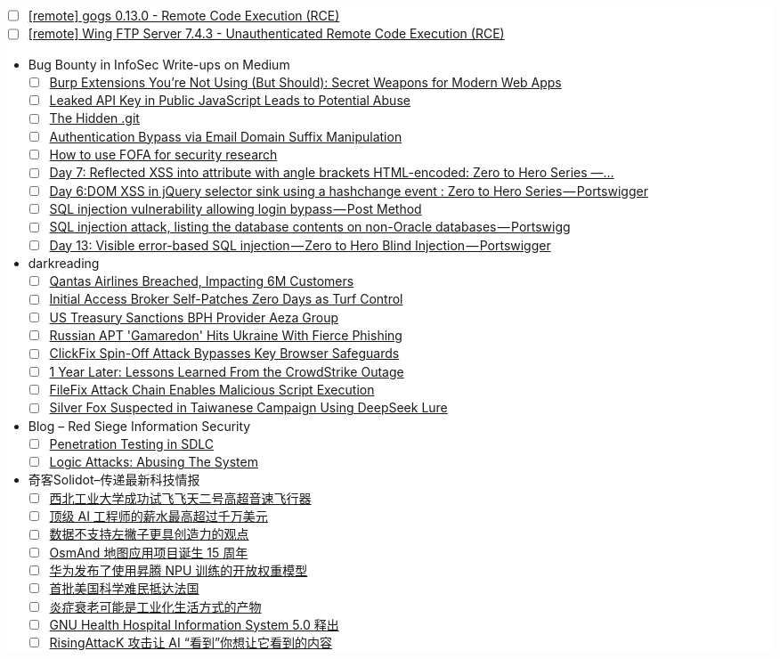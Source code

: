   - [ ] [[remote] gogs 0.13.0 - Remote Code Execution (RCE)](https://www.exploit-db.com/exploits/52348)
  - [ ] [[remote] Wing FTP Server 7.4.3 - Unauthenticated Remote Code Execution  (RCE)](https://www.exploit-db.com/exploits/52347)
- Bug Bounty in InfoSec Write-ups on Medium
  - [ ] [Burp Extensions You’re Not Using (But Should): Secret Weapons for Modern Web Apps](https://infosecwriteups.com/burp-extensions-youre-not-using-but-should-secret-weapons-for-modern-web-apps-dd7e8b7de642?source=rss----7b722bfd1b8d--bug_bounty)
  - [ ] [Leaked API Key in Public JavaScript Leads to Potential Abuse](https://infosecwriteups.com/leaked-api-key-in-public-javascript-leads-to-potential-abuse-e2f255ee0ee5?source=rss----7b722bfd1b8d--bug_bounty)
  - [ ] [The Hidden .git](https://infosecwriteups.com/the-hidden-git-b30afef0b462?source=rss----7b722bfd1b8d--bug_bounty)
  - [ ] [Authentication Bypass via Email Domain Suffix Manipulation](https://infosecwriteups.com/authentication-bypass-via-email-domain-suffix-manipulation-c866501c7b4b?source=rss----7b722bfd1b8d--bug_bounty)
  - [ ] [How to use FOFA for security research](https://infosecwriteups.com/how-to-use-fofa-for-security-research-dafb8e00aa14?source=rss----7b722bfd1b8d--bug_bounty)
  - [ ] [Day 7: Reflected XSS into attribute with angle brackets HTML-encoded: Zero to Hero Series —…](https://infosecwriteups.com/day-7-reflected-xss-into-attribute-with-angle-brackets-html-encoded-zero-to-hero-series-8b0c775fc7b5?source=rss----7b722bfd1b8d--bug_bounty)
  - [ ] [Day 6:DOM XSS in jQuery selector sink using a hashchange event : Zero to Hero Series — Portswigger](https://infosecwriteups.com/day-6-dom-xss-in-jquery-selector-sink-using-a-hashchange-event-zero-to-hero-series-portswigger-f80367168d95?source=rss----7b722bfd1b8d--bug_bounty)
  - [ ] [SQL injection vulnerability allowing login bypass — Post Method](https://infosecwriteups.com/sql-injection-vulnerability-allowing-login-bypass-post-method-9d219a201de7?source=rss----7b722bfd1b8d--bug_bounty)
  - [ ] [SQL injection attack, listing the database contents on non-Oracle databases — Portswigg](https://infosecwriteups.com/sql-injection-attack-listing-the-database-contents-on-non-oracle-databases-portswigg-42fae517cc6e?source=rss----7b722bfd1b8d--bug_bounty)
  - [ ] [Day 13: Visible error-based SQL injection — Zero to Hero Blind Injection — Portswigger](https://infosecwriteups.com/day-13-visible-error-based-sql-injection-zero-to-hero-blind-injection-portswigger-3da2241a1672?source=rss----7b722bfd1b8d--bug_bounty)
- darkreading
  - [ ] [Qantas Airlines Breached, Impacting 6M Customers](https://www.darkreading.com/cyberattacks-data-breaches/qantas-airlines-breached-6m-customers)
  - [ ] [Initial Access Broker Self-Patches Zero Days as Turf Control](https://www.darkreading.com/cyber-risk/initial-access-broker-self-patches-zero-days)
  - [ ] [US Treasury Sanctions BPH Provider Aeza Group](https://www.darkreading.com/threat-intelligence/us-treasury-bph-provider-aeza-group)
  - [ ] [Russian APT 'Gamaredon' Hits Ukraine With Fierce Phishing](https://www.darkreading.com/cyberattacks-data-breaches/russian-apt-gamaredon-ukraine-phishing)
  - [ ] [ClickFix Spin-Off Attack Bypasses Key Browser Safeguards](https://www.darkreading.com/endpoint-security/clickfix-spin-off-bypassing-key-browser-safeguards)
  - [ ] [1 Year Later: Lessons Learned From the CrowdStrike Outage](https://www.darkreading.com/vulnerabilities-threats/1-year-later-lessons-crowdstrike-outage)
  - [ ] [FileFix Attack Chain Enables Malicious Script Execution](https://www.darkreading.com/threat-intelligence/filefix-attack-chain-malicious-script)
  - [ ] [Silver Fox Suspected in Taiwanese Campaign Using DeepSeek Lure](https://www.darkreading.com/cyberattacks-data-breaches/silver-fox-suspected-taiwanese-campaign-deepseek)
- Blog – Red Siege Information Security
  - [ ] [Penetration Testing in SDLC](https://redsiege.com/blog/2025/07/penetration-testing-in-sdlc/)
  - [ ] [Logic Attacks: Abusing The System](https://redsiege.com/blog/2025/07/logic-attacks-abusing-the-system/)
- 奇客Solidot–传递最新科技情报
  - [ ] [西北工业大学成功试飞飞天二号高超音速飞行器](https://www.solidot.org/story?sid=81707)
  - [ ] [顶级 AI 工程师的薪水最高超过千万美元](https://www.solidot.org/story?sid=81706)
  - [ ] [数据不支持左撇子更具创造力的观点](https://www.solidot.org/story?sid=81705)
  - [ ] [OsmAnd 地图应用项目诞生 15 周年](https://www.solidot.org/story?sid=81704)
  - [ ] [华为发布了使用昇腾 NPU 训练的开放权重模型](https://www.solidot.org/story?sid=81703)
  - [ ] [首批美国科学难民抵达法国](https://www.solidot.org/story?sid=81702)
  - [ ] [炎症衰老可能是工业化生活方式的产物](https://www.solidot.org/story?sid=81701)
  - [ ] [GNU Health Hospital Information System 5.0 释出](https://www.solidot.org/story?sid=81700)
  - [ ] [RisingAttacK 攻击让 AI “看到”你想让它看到的内容](https://www.solidot.org/story?sid=81699)